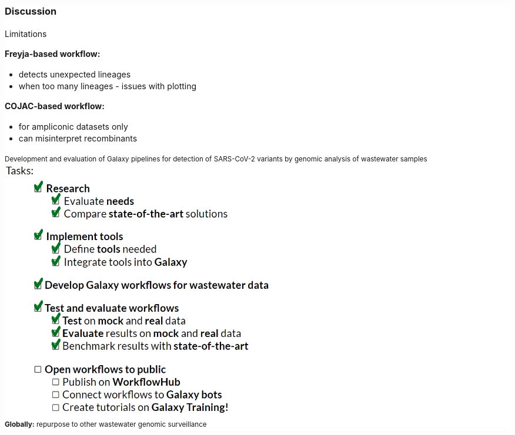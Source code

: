 
<span class="menu-title" style="display: none">Discussion</span>

### Discussion

<div class="r-stack">
<span class="fragment fade-out" data-fragment-index="0">
Limitations
<div style="text-align: left">

**Freyja-based workflow:**
- detects unexpected lineages
- when too many lineages - issues with plotting

**COJAC-based workflow:**
- for ampliconic datasets only
- can misinterpret recombinants

</div>
</span>
<span class="fragment current-visible" data-fragment-index="0">
<small>Development and evaluation of Galaxy pipelines for detection of SARS-CoV-2 variants by genomic analysis of wastewater samples</small>
<img src="img/summary/tasks-done-2.png" alt="drawing" width="450"/>
<div style="text-align: left">
<small><b>Globally:</b> repurpose to other wastewater genomic surveillance</small>
</div>
</span>
</div>
